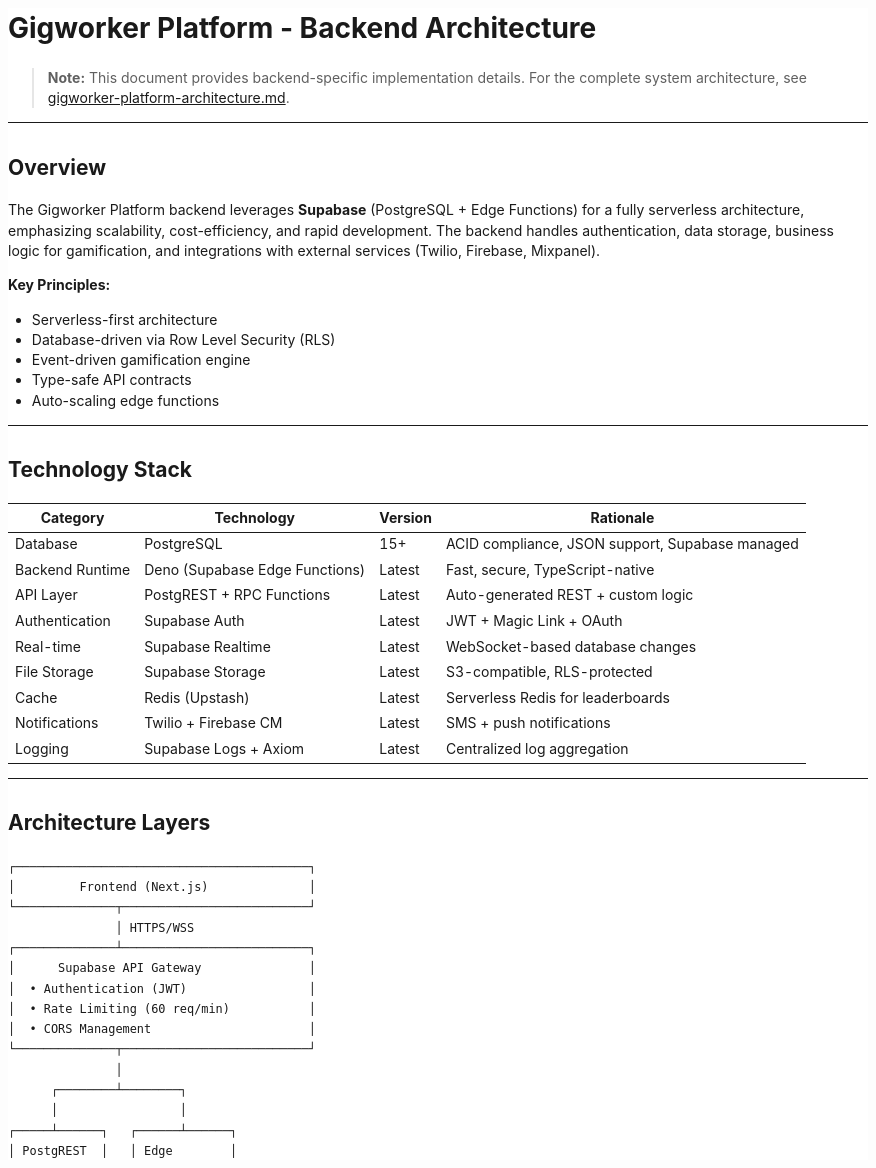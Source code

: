 # Gigworker Platform - Backend Architecture

> **Note:** This document provides backend-specific implementation details. For the complete system architecture, see [gigworker-platform-architecture.md](./gigworker-platform-architecture.md).

---

## Overview

The Gigworker Platform backend leverages **Supabase** (PostgreSQL + Edge Functions) for a fully serverless architecture, emphasizing scalability, cost-efficiency, and rapid development. The backend handles authentication, data storage, business logic for gamification, and integrations with external services (Twilio, Firebase, Mixpanel).

**Key Principles:**
- Serverless-first architecture
- Database-driven via Row Level Security (RLS)
- Event-driven gamification engine
- Type-safe API contracts
- Auto-scaling edge functions

---

## Technology Stack

| Category | Technology | Version | Rationale |
|----------|------------|---------|-----------|
| Database | PostgreSQL | 15+ | ACID compliance, JSON support, Supabase managed |
| Backend Runtime | Deno (Supabase Edge Functions) | Latest | Fast, secure, TypeScript-native |
| API Layer | PostgREST + RPC Functions | Latest | Auto-generated REST + custom logic |
| Authentication | Supabase Auth | Latest | JWT + Magic Link + OAuth |
| Real-time | Supabase Realtime | Latest | WebSocket-based database changes |
| File Storage | Supabase Storage | Latest | S3-compatible, RLS-protected |
| Cache | Redis (Upstash) | Latest | Serverless Redis for leaderboards |
| Notifications | Twilio + Firebase CM | Latest | SMS + push notifications |
| Logging | Supabase Logs + Axiom | Latest | Centralized log aggregation |

---

## Architecture Layers

```
┌─────────────────────────────────────────┐
│         Frontend (Next.js)              │
└──────────────┬──────────────────────────┘
               │ HTTPS/WSS
┌──────────────┴──────────────────────────┐
│      Supabase API Gateway               │
│  • Authentication (JWT)                 │
│  • Rate Limiting (60 req/min)           │
│  • CORS Management                      │
└──────────────┬──────────────────────────┘
               │
      ┌────────┴────────┐
      │                 │
┌─────┴──────┐   ┌──────┴──────┐
│ PostgREST  │   │ Edge        │
```